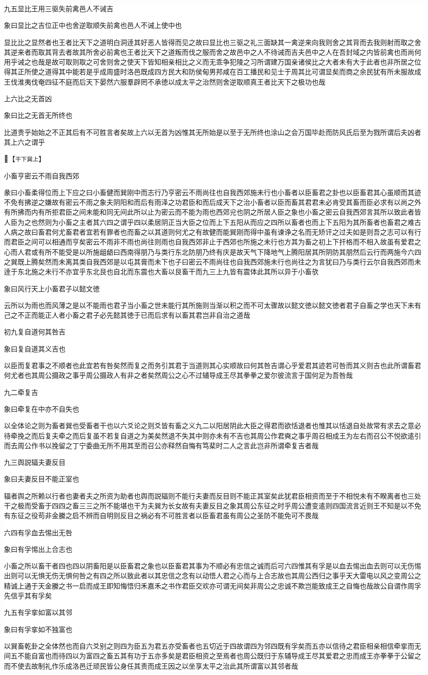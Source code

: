 九五显比王用三驱失前禽邑人不诫吉  

象曰显比之吉位正中也舍逆取顺失前禽也邑人不诫上使中也  

显比比之显然者也王者比天下之道明白洞逹其好恶人皆得而见之故曰显比也三驱之礼三面缺其一禽逆来向我则舍之其背而去我则射而取之舍其逆来者而取其背去者故其所舍必前禽也王者比天下之道叛而伐之服而舍之故邑中之人不待诫而吉夫邑中之人在吾封域之内皆前禽也而尚何用乎诫之也哉是故可取则取之可舍则舍之使天下皆知相亲相比之义而无乖争犯陵之习所谓建万国亲诸侯比之大者未有大于此者也非所居之位得其正所使之道得其中能若是乎成周盛时洛邑既成四方民大和防侯甸男邦咸在百工播民和见士于周其比可谓显矣而商之余民犹有所未服故成王伐淮夷伐奄四征不庭而后天下晏然六服羣辟罔不承徳以成太平之治然则舍逆取顺真王者比天下之极功也哉  

上六比之无首凶  

象曰比之无首无所终也  

比道贵乎始始之不正其后有不可胜言者矣故上六以无首为凶惟其无所始是以至于无所终也涂山之会万国毕赴而防风氏后至为戮所谓后夫凶者其上六之谓乎  

【`干下巽上`】  

小畜亨密云不雨自我西郊  

彖曰小畜柔得位而上下应之曰小畜健而巽刚中而志行乃亨密云不雨尚往也自我西郊施未行也小畜者以臣畜君之卦也以臣畜君其心虽顺而其迹不免有拂逆之嫌故有密云不雨之象夫阴阳和而后有雨泽之功君臣和而后成天下之治小畜者以臣而畜其君君未必肯受其畜而臣必求有以尚之外有所拂而内有所拒君臣之间未能和同无间此所以止为密云而不能为雨也西郊兊也阴之所居人臣之象也小畜之密云自我西郊言其所以致此者皆人臣为之也然则为小畜之主者其六四之谓乎四以柔居阴正当大臣之位而上下五阳从而应之四所以畜者也而上下五阳为其所畜者也畜君之难古人病之故曰畜君何尤畜君者宜若有罪者也而畜之以其道则何尤之有故健而能巽刚而得中虽有谏诤之名而无矫讦之过夫如是则吾之志可以有行而君臣之间可以相通而亨矣密云不雨非不雨也尚往则雨也自我西郊非止于西郊也所施之未行也方其为畜之初上下扞格而不相入故虽有爱君之心而人君或有所不能受是以所施龃龉曰西南得朋乃与类行东北防朋乃终有庆是故天气下降地气上腾阳居其所阴防其朋然后云行而两施今六四之巽既上腾矣然而未离其类自我西郊是以屯其膏而未下也子曰密云不雨尚往也自我西郊施未行也尚往之为言犹曰乃与类行云尔自我西郊而未逹于东北施之未行不亦宜乎东北艮也自北而东震也大畜以艮畜干而九三上九皆有震体此其所以异于小畜欤  

象曰风行天上小畜君子以懿文徳  

云所以为雨也而风薄之是以不能雨也君子当小畜之世未能行其所施则当渐以积之而不可太骤故以懿文徳以懿文徳者君子自畜之学也天下未有己之不正而能正人者小畜之君子必先懿其徳于已而后求有以畜其君岂非自治之道哉  

初九复自道何其咎吉  

象曰复自道其义吉也  

以臣而复君事之不顺者也此宜若有咎矣然而复之而务引其君于当道则其心实顺故曰何其咎吉谓心乎爱君其迹若可咎而其义则吉也此所谓畜君何尤者也其周公摄政之事乎周公摄政人有非之者矣然周公之心不过辅导成王尽其拳拳之爱尔彼流言于国何足为吾咎哉  

九二牵复吉  

象曰牵复在中亦不自失也  

以全体论之则为畜者巽也受畜者干也以六爻论之则爻皆有畜之义九二以阳居阴此大臣之得君而欲恬退者也惟其以恬退自处故常有求去之意必待牵挽之而后复夫牵之而后复虽不若复自道之为美矣然退不失其中则亦未有不吉也其周公作君奭之事乎周召相成王为左右而召公不悦欲逺引而去周公作书以挽留之丁宁委曲无所不用其至而召公亦释然自悔有笃棐时二人之言此岂非所谓牵复吉者哉  

九三舆説辐夫妻反目  

象曰夫妻反目不能正室也  

辐者舆之所赖以行者也妻者夫之所资为助者也舆而説辐则不能行夫妻而反目则不能正其室矣此犹君臣相资而至于不相悦未有不睽离者也三处干之极而受畜于四四之畜三三之所不能堪也干为夫巽为长女故有夫妻反目之象其周公东征之时乎周公遭变逺则四国流言近则王不知是以不免有东征之役苟非金縢之启不辨而自明则反目之祸必有不可胜言者以臣畜君虽有周公之圣防不能免可不畏哉  

六四有孚血去惕出无咎  

象曰有孚惕出上合志也  

小畜之所以畜干者四也四以阴畜阳是以臣畜君之象也以臣畜君其事为不顺必有忠信之诚而后可六四惟其有孚是以血去惕出血去则可以无伤惕出则可以无惧无伤无惧何咎之有四之所以致此者以其忠信之念有以动悟人君之心而与上合志故也其周公西归之事乎天大雷电以风之变周公之精诚上通于天金縢之书一启而成王即知悔悟归禾嘉禾之书作君臣交欢亦可谓无间矣非周公之忠诚不欺岂能致成王之自悔也哉故公自谓作周孚先信乎其有孚矣  

九五有孚挛如富以其邻  

象曰有孚挛如不独富也  

以巽畜乾卦之全体然也而自六爻别之则四为臣五为君五亦受畜者也五切近于四故谓四为邻四既有孚矣而五亦以信待之君臣相亲相信牵挛而无间五不能自富也而待四以为富四之畜五其有功于五亦多矣是君臣相资之至焉者也周公既归于东辅导成王尽其爱君之忠而成王亦拳拳于公留之而不使去故制礼作乐成洛邑迁顽民皆公身任其责而成王因之以坐享太平之治此其所谓富以其邻者哉  

